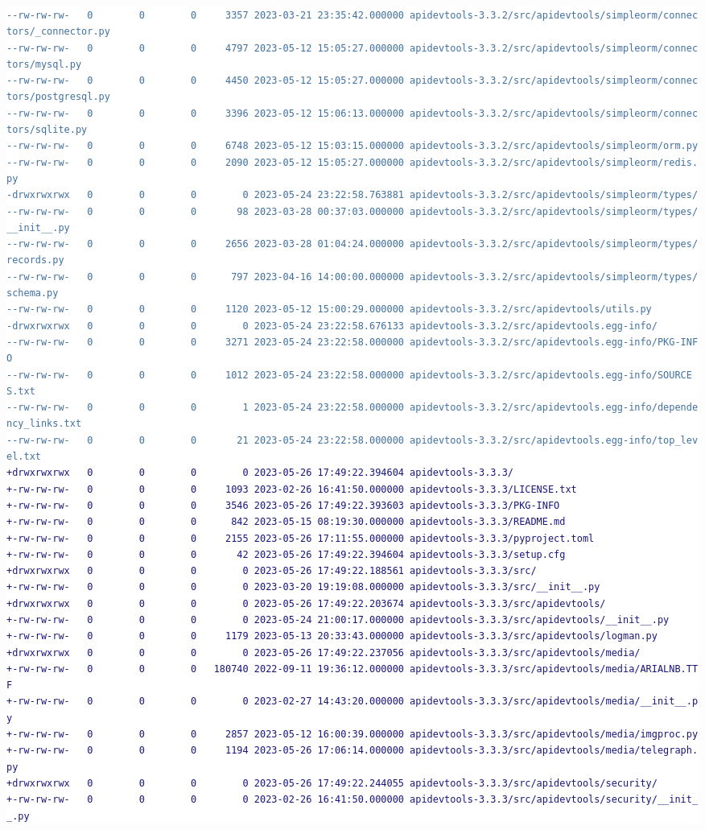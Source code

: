```diff
--rw-rw-rw-   0        0        0     3357 2023-03-21 23:35:42.000000 apidevtools-3.3.2/src/apidevtools/simpleorm/connectors/_connector.py
--rw-rw-rw-   0        0        0     4797 2023-05-12 15:05:27.000000 apidevtools-3.3.2/src/apidevtools/simpleorm/connectors/mysql.py
--rw-rw-rw-   0        0        0     4450 2023-05-12 15:05:27.000000 apidevtools-3.3.2/src/apidevtools/simpleorm/connectors/postgresql.py
--rw-rw-rw-   0        0        0     3396 2023-05-12 15:06:13.000000 apidevtools-3.3.2/src/apidevtools/simpleorm/connectors/sqlite.py
--rw-rw-rw-   0        0        0     6748 2023-05-12 15:03:15.000000 apidevtools-3.3.2/src/apidevtools/simpleorm/orm.py
--rw-rw-rw-   0        0        0     2090 2023-05-12 15:05:27.000000 apidevtools-3.3.2/src/apidevtools/simpleorm/redis.py
-drwxrwxrwx   0        0        0        0 2023-05-24 23:22:58.763881 apidevtools-3.3.2/src/apidevtools/simpleorm/types/
--rw-rw-rw-   0        0        0       98 2023-03-28 00:37:03.000000 apidevtools-3.3.2/src/apidevtools/simpleorm/types/__init__.py
--rw-rw-rw-   0        0        0     2656 2023-03-28 01:04:24.000000 apidevtools-3.3.2/src/apidevtools/simpleorm/types/records.py
--rw-rw-rw-   0        0        0      797 2023-04-16 14:00:00.000000 apidevtools-3.3.2/src/apidevtools/simpleorm/types/schema.py
--rw-rw-rw-   0        0        0     1120 2023-05-12 15:00:29.000000 apidevtools-3.3.2/src/apidevtools/utils.py
-drwxrwxrwx   0        0        0        0 2023-05-24 23:22:58.676133 apidevtools-3.3.2/src/apidevtools.egg-info/
--rw-rw-rw-   0        0        0     3271 2023-05-24 23:22:58.000000 apidevtools-3.3.2/src/apidevtools.egg-info/PKG-INFO
--rw-rw-rw-   0        0        0     1012 2023-05-24 23:22:58.000000 apidevtools-3.3.2/src/apidevtools.egg-info/SOURCES.txt
--rw-rw-rw-   0        0        0        1 2023-05-24 23:22:58.000000 apidevtools-3.3.2/src/apidevtools.egg-info/dependency_links.txt
--rw-rw-rw-   0        0        0       21 2023-05-24 23:22:58.000000 apidevtools-3.3.2/src/apidevtools.egg-info/top_level.txt
+drwxrwxrwx   0        0        0        0 2023-05-26 17:49:22.394604 apidevtools-3.3.3/
+-rw-rw-rw-   0        0        0     1093 2023-02-26 16:41:50.000000 apidevtools-3.3.3/LICENSE.txt
+-rw-rw-rw-   0        0        0     3546 2023-05-26 17:49:22.393603 apidevtools-3.3.3/PKG-INFO
+-rw-rw-rw-   0        0        0      842 2023-05-15 08:19:30.000000 apidevtools-3.3.3/README.md
+-rw-rw-rw-   0        0        0     2155 2023-05-26 17:11:55.000000 apidevtools-3.3.3/pyproject.toml
+-rw-rw-rw-   0        0        0       42 2023-05-26 17:49:22.394604 apidevtools-3.3.3/setup.cfg
+drwxrwxrwx   0        0        0        0 2023-05-26 17:49:22.188561 apidevtools-3.3.3/src/
+-rw-rw-rw-   0        0        0        0 2023-03-20 19:19:08.000000 apidevtools-3.3.3/src/__init__.py
+drwxrwxrwx   0        0        0        0 2023-05-26 17:49:22.203674 apidevtools-3.3.3/src/apidevtools/
+-rw-rw-rw-   0        0        0        0 2023-05-24 21:00:17.000000 apidevtools-3.3.3/src/apidevtools/__init__.py
+-rw-rw-rw-   0        0        0     1179 2023-05-13 20:33:43.000000 apidevtools-3.3.3/src/apidevtools/logman.py
+drwxrwxrwx   0        0        0        0 2023-05-26 17:49:22.237056 apidevtools-3.3.3/src/apidevtools/media/
+-rw-rw-rw-   0        0        0   180740 2022-09-11 19:36:12.000000 apidevtools-3.3.3/src/apidevtools/media/ARIALNB.TTF
+-rw-rw-rw-   0        0        0        0 2023-02-27 14:43:20.000000 apidevtools-3.3.3/src/apidevtools/media/__init__.py
+-rw-rw-rw-   0        0        0     2857 2023-05-12 16:00:39.000000 apidevtools-3.3.3/src/apidevtools/media/imgproc.py
+-rw-rw-rw-   0        0        0     1194 2023-05-26 17:06:14.000000 apidevtools-3.3.3/src/apidevtools/media/telegraph.py
+drwxrwxrwx   0        0        0        0 2023-05-26 17:49:22.244055 apidevtools-3.3.3/src/apidevtools/security/
+-rw-rw-rw-   0        0        0        0 2023-02-26 16:41:50.000000 apidevtools-3.3.3/src/apidevtools/security/__init__.py
```